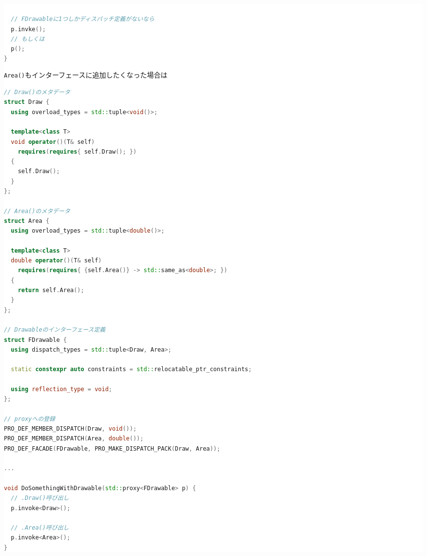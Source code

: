 ```cpp

  // FDrawableに1つしかディスパッチ定義がないなら
  p.invke();
  // もしくは
  p();
}
```

`Area()`もインターフェースに追加したくなった場合は

```cpp
// Draw()のメタデータ
struct Draw {
  using overload_types = std::tuple<void()>;

  template<class T>
  void operator()(T& self)
    requires(requires{ self.Draw(); })
  {
    self.Draw();
  }
};

// Area()のメタデータ
struct Area {
  using overload_types = std::tuple<double()>;

  template<class T>
  double operator()(T& self)
    requires(requires{ {self.Area()} -> std::same_as<double>; })
  {
    return self.Area();
  }
};

// Drawableのインターフェース定義
struct FDrawable {
  using dispatch_types = std::tuple<Draw, Area>;

  static constexpr auto constraints = std::relocatable_ptr_constraints;
  
  using reflection_type = void;
};

// proxyへの登録
PRO_DEF_MEMBER_DISPATCH(Draw, void());
PRO_DEF_MEMBER_DISPATCH(Area, double());
PRO_DEF_FACADE(FDrawable, PRO_MAKE_DISPATCH_PACK(Draw, Area));

...

void DoSomethingWithDrawable(std::proxy<FDrawable> p) {
  // .Draw()呼び出し
  p.invoke<Draw>();

  // .Area()呼び出し
  p.invoke<Area>();
}
```
